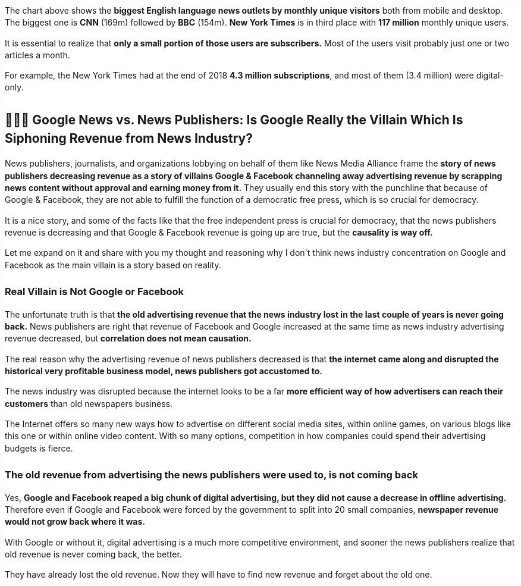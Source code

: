 The chart above shows the **biggest English language news outlets by monthly unique visitors** both from mobile and desktop. The biggest one is **CNN** (169m) followed by **BBC** (154m). **New York Times** is in third place with **117 million** monthly unique users. 

It is essential to realize that **only a small portion of those users are subscribers.** Most of the users visit probably just one or two articles a month.

For example, the New York Times had at the end of 2018 **4.3 million subscriptions**, and most of them (3.4 million) were digital-only.

## 🦹‍♂️📰 Google News vs. News Publishers: Is Google Really the  Villain Which Is Siphoning Revenue from News Industry?

News publishers, journalists, and organizations lobbying on behalf of them like News Media Alliance frame the **story of news publishers decreasing revenue as a story of villains Google & Facebook channeling away advertising revenue by scrapping news content without approval and earning money from it.** They usually end this story with the punchline that because of Google & Facebook, they are not able to fulfill the function of a democratic free press, which is so crucial for democracy.

It is a nice story, and some of the facts like that the free independent press is crucial for democracy,  that the news publishers revenue is decreasing and that Google & Facebook revenue is going up are true, but the **causality is way off.**

Let me expand on it and share with you my thought and reasoning why I don't think news industry concentration on Google and Facebook as the main villain is a story based on reality.

### Real Villain is Not Google or Facebook

The unfortunate truth is that **the old advertising revenue that the news industry lost in the last couple of years is never going back.** News publishers are right that revenue of Facebook and Google increased at the same time as news industry advertising revenue decreased, but **correlation does not mean causation.**

The real reason why the advertising revenue of news publishers decreased is that **the internet came along and disrupted the historical very profitable business model, news publishers got accustomed to.** 

The news industry was disrupted because the internet looks to be a far **more efficient way of how advertisers can reach their customers** than old newspapers business. 

The Internet offers so many new ways how to advertise on different social media sites, within online games, on various blogs like this one or within online video content. With so many options, competition in how companies could spend their advertising budgets is fierce.

### The old revenue from advertising the news publishers were used to, is not coming back

Yes, **Google and Facebook reaped a big chunk of digital advertising, but they did not cause a decrease in offline advertising.** Therefore even if  Google and Facebook were forced by the government to split into 20 small companies, **newspaper revenue would not grow back where it was.**

With Google or without it, digital advertising is a much more competitive environment, and sooner the news publishers realize that old revenue is never coming back, the better. 

They have already lost the old revenue. Now they will have to find new revenue and forget about the old one.
